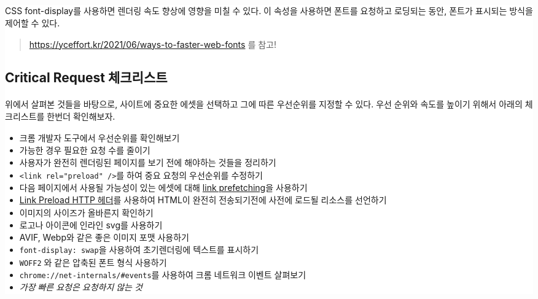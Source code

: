 CSS font-display를 사용하면 렌더링 속도 향상에 영향을 미칠 수 있다. 이 속성을 사용하면 폰트를 요청하고 로딩되는 동안, 폰트가 표시되는 방식을 제어할 수 있다.

> https://yceffort.kr/2021/06/ways-to-faster-web-fonts 를 참고!

## Critical Request 체크리스트

위에서 살펴본 것들을 바탕으로, 사이트에 중요한 에셋을 선택하고 그에 따른 우선순위를 지정할 수 있다. 우선 순위와 속도를 높이기 위해서 아래의 체크리스트를 한번더 확인해보자.

- 크롬 개발자 도구에서 우선순위를 확인해보기
- 가능한 경우 필요한 요청 수를 줄이기
- 사용자가 완전히 렌더링된 페이지를 보기 전에 해야하는 것들을 정리하기
- `<link rel="preload" />`를 하여 중요 요청의 우선순위를 수정하기
- 다음 페이지에서 사용될 가능성이 있는 에셋에 대해 [link prefetching](https://developer.mozilla.org/en-US/docs/Web/HTTP/Link_prefetching_FAQ)을 사용하기
- [Link Preload HTTP 헤더](https://www.w3.org/TR/preload/)를 사용하여 HTML이 완전히 전송되기전에 사전에 로드될 리소스를 선언하기
- 이미지의 사이즈가 올바른지 확인하기
- 로고나 아이콘에 인라인 svg를 사용하기
- AVIF, Webp와 같은 좋은 이미지 포맷 사용하기
- `font-display: swap`을 사용하여 초기렌더링에 텍스트를 표시하기
- `WOFF2` 와 같은 압축된 폰트 형식 사용하기
- `chrome://net-internals/#events`를 사용하여 크롬 네트워크 이벤트 살펴보기
- _가장 빠른 요청은 요청하지 않는 것_
